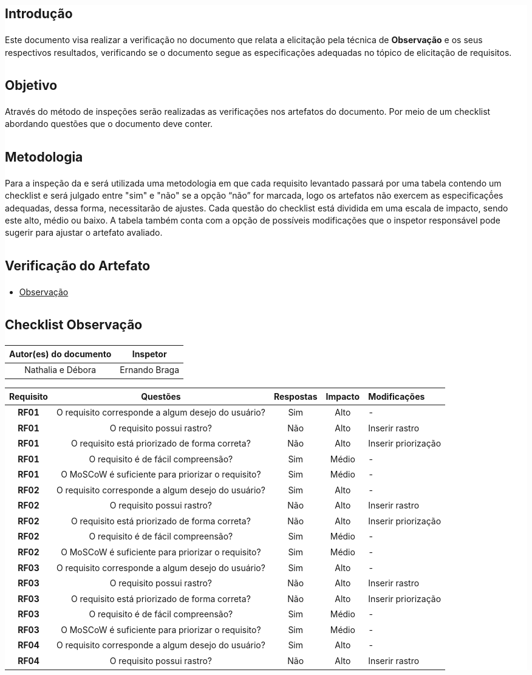 ## Introdução

Este documento visa realizar a verificação no documento que relata a elicitação pela técnica de <b>Observação</b> e os seus respectivos resultados, verificando se o documento segue as especificações adequadas no tópico de elicitação de requisitos.

## Objetivo

Através do método de inspeções serão realizadas as verificações nos artefatos do documento. Por meio de um checklist abordando questões que o documento deve conter.

## Metodologia

Para a inspeção da e será utilizada uma metodologia em que cada requisito levantado passará por uma tabela contendo um checklist e será julgado entre "sim" e "não" se a opção “não” for marcada, logo os artefatos não exercem as especificaçṍes adequadas, dessa forma, necessitarão de ajustes. Cada questão do checklist está dividida em uma escala de impacto, sendo este alto, médio ou baixo. A tabela também conta com a opção de possíveis modificações que o inspetor responsável pode sugerir para ajustar o artefato avaliado.

## Verificação do Artefato

- [Observação](../elicitacao/observacao.md)

## Checklist Observação

|Autor(es) do documento| Inspetor |
|:---:|:---:|
| Nathalia e Débora | Ernando Braga |

|Requisito | Questões | Respostas | Impacto | Modificações |
|:--:|:----:|:-------:|:---:|:---|
|**RF01** | O requisito corresponde a algum desejo do usuário? | Sim | Alto | - |
|**RF01** | O requisito possui rastro? | Não | Alto | Inserir rastro |
|**RF01** | O requisito está priorizado de forma correta? | Não | Alto | Inserir priorização |
|**RF01** | O requisito é de fácil compreensão? | Sim | Médio | - |
|**RF01** | O MoSCoW é suficiente para priorizar o requisito? | Sim | Médio | - |
|**RF02** | O requisito corresponde a algum desejo do usuário? | Sim | Alto | - |
|**RF02** | O requisito possui rastro? | Não | Alto | Inserir rastro |
|**RF02** | O requisito está priorizado de forma correta? | Não | Alto | Inserir priorização |
|**RF02** | O requisito é de fácil compreensão? | Sim | Médio | - |
|**RF02** | O MoSCoW é suficiente para priorizar o requisito? | Sim | Médio | - |
|**RF03** | O requisito corresponde a algum desejo do usuário? | Sim | Alto | - |
|**RF03** | O requisito possui rastro? | Não | Alto | Inserir rastro |
|**RF03** | O requisito está priorizado de forma correta? | Não | Alto | Inserir priorização |
|**RF03** | O requisito é de fácil compreensão? | Sim | Médio | - |
|**RF03** | O MoSCoW é suficiente para priorizar o requisito? | Sim | Médio | - |
|**RF04** | O requisito corresponde a algum desejo do usuário? | Sim | Alto | - |
|**RF04** | O requisito possui rastro? | Não | Alto | Inserir rastro |